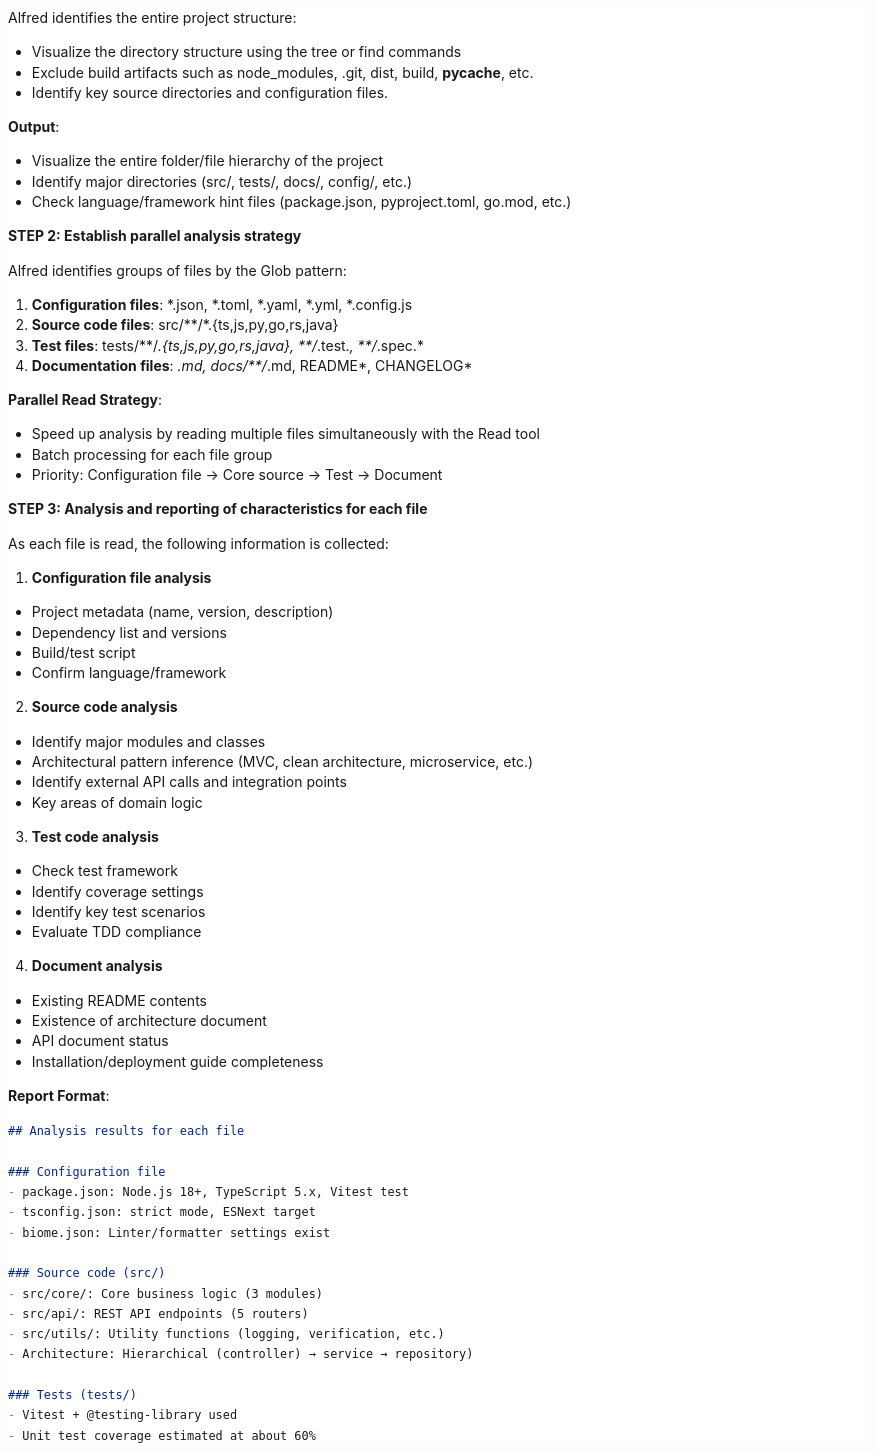 Alfred identifies the entire project structure:
- Visualize the directory structure using the tree or find commands
- Exclude build artifacts such as node_modules, .git, dist, build, __pycache__, etc.
- Identify key source directories and configuration files.

**Output**:
- Visualize the entire folder/file hierarchy of the project
- Identify major directories (src/, tests/, docs/, config/, etc.)
- Check language/framework hint files (package.json, pyproject.toml, go.mod, etc.)

**STEP 2: Establish parallel analysis strategy**

Alfred identifies groups of files by the Glob pattern:
1. **Configuration files**: *.json, *.toml, *.yaml, *.yml, *.config.js
2. **Source code files**: src/**/*.{ts,js,py,go,rs,java}
3. **Test files**: tests/**/*.{ts,js,py,go,rs,java}, **/*.test.*, **/*.spec.*
4. **Documentation files**: *.md, docs/**/*.md, README*, CHANGELOG*

**Parallel Read Strategy**:
- Speed ​​up analysis by reading multiple files simultaneously with the Read tool
- Batch processing for each file group
- Priority: Configuration file → Core source → Test → Document

**STEP 3: Analysis and reporting of characteristics for each file**

As each file is read, the following information is collected:

1. **Configuration file analysis**
 - Project metadata (name, version, description)
 - Dependency list and versions
 - Build/test script
 - Confirm language/framework

2. **Source code analysis**
 - Identify major modules and classes
 - Architectural pattern inference (MVC, clean architecture, microservice, etc.)
 - Identify external API calls and integration points
 - Key areas of domain logic

3. **Test code analysis**
 - Check test framework
 - Identify coverage settings
 - Identify key test scenarios
 - Evaluate TDD compliance

4. **Document analysis**
 - Existing README contents
 - Existence of architecture document
 - API document status
 - Installation/deployment guide completeness

**Report Format**:
```markdown
## Analysis results for each file

### Configuration file
- package.json: Node.js 18+, TypeScript 5.x, Vitest test
- tsconfig.json: strict mode, ESNext target
- biome.json: Linter/formatter settings exist

### Source code (src/)
- src/core/: Core business logic (3 modules)
- src/api/: REST API endpoints (5 routers)
- src/utils/: Utility functions (logging, verification, etc.)
- Architecture: Hierarchical (controller) → service → repository)

### Tests (tests/)
- Vitest + @testing-library used
- Unit test coverage estimated at about 60%
```